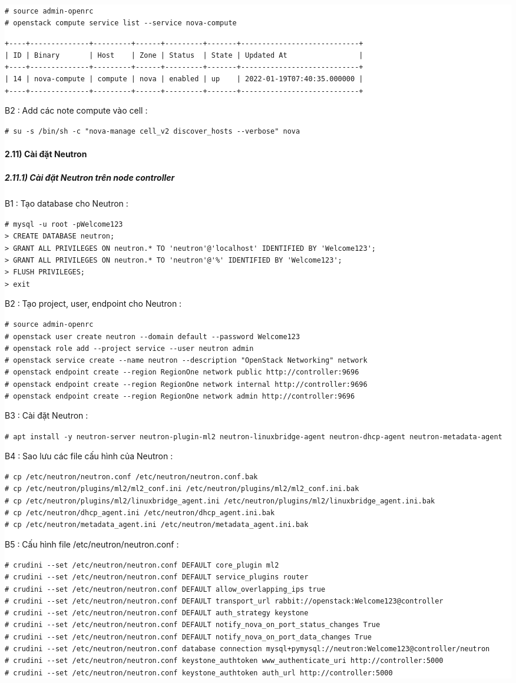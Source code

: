 ```
# source admin-openrc
# openstack compute service list --service nova-compute
```
```
+----+--------------+---------+------+---------+-------+----------------------------+
| ID | Binary       | Host    | Zone | Status  | State | Updated At                 |
+----+--------------+---------+------+---------+-------+----------------------------+
| 14 | nova-compute | compute | nova | enabled | up    | 2022-01-19T07:40:35.000000 |
+----+--------------+---------+------+---------+-------+----------------------------+
```

B2 : Add các note compute vào cell :
```
# su -s /bin/sh -c "nova-manage cell_v2 discover_hosts --verbose" nova
```
#### 2.11) Cài đặt Neutron
##### 2.11.1) Cài đặt Neutron trên node controller
B1 : Tạo database cho Neutron :
```
# mysql -u root -pWelcome123
> CREATE DATABASE neutron;
> GRANT ALL PRIVILEGES ON neutron.* TO 'neutron'@'localhost' IDENTIFIED BY 'Welcome123';
> GRANT ALL PRIVILEGES ON neutron.* TO 'neutron'@'%' IDENTIFIED BY 'Welcome123';
> FLUSH PRIVILEGES;
> exit
```
B2 : Tạo project, user, endpoint cho Neutron :
```
# source admin-openrc
# openstack user create neutron --domain default --password Welcome123
# openstack role add --project service --user neutron admin
# openstack service create --name neutron --description "OpenStack Networking" network
# openstack endpoint create --region RegionOne network public http://controller:9696
# openstack endpoint create --region RegionOne network internal http://controller:9696
# openstack endpoint create --region RegionOne network admin http://controller:9696
```
B3 : Cài đặt Neutron :
```
# apt install -y neutron-server neutron-plugin-ml2 neutron-linuxbridge-agent neutron-dhcp-agent neutron-metadata-agent
```
B4 : Sao lưu các file cấu hình của Neutron :
```
# cp /etc/neutron/neutron.conf /etc/neutron/neutron.conf.bak
# cp /etc/neutron/plugins/ml2/ml2_conf.ini /etc/neutron/plugins/ml2/ml2_conf.ini.bak
# cp /etc/neutron/plugins/ml2/linuxbridge_agent.ini /etc/neutron/plugins/ml2/linuxbridge_agent.ini.bak 
# cp /etc/neutron/dhcp_agent.ini /etc/neutron/dhcp_agent.ini.bak
# cp /etc/neutron/metadata_agent.ini /etc/neutron/metadata_agent.ini.bak
```
B5 : Cấu hình file /etc/neutron/neutron.conf :
```
# crudini --set /etc/neutron/neutron.conf DEFAULT core_plugin ml2
# crudini --set /etc/neutron/neutron.conf DEFAULT service_plugins router
# crudini --set /etc/neutron/neutron.conf DEFAULT allow_overlapping_ips true
# crudini --set /etc/neutron/neutron.conf DEFAULT transport_url rabbit://openstack:Welcome123@controller
# crudini --set /etc/neutron/neutron.conf DEFAULT auth_strategy keystone
# crudini --set /etc/neutron/neutron.conf DEFAULT notify_nova_on_port_status_changes True
# crudini --set /etc/neutron/neutron.conf DEFAULT notify_nova_on_port_data_changes True
# crudini --set /etc/neutron/neutron.conf database connection mysql+pymysql://neutron:Welcome123@controller/neutron
# crudini --set /etc/neutron/neutron.conf keystone_authtoken www_authenticate_uri http://controller:5000
# crudini --set /etc/neutron/neutron.conf keystone_authtoken auth_url http://controller:5000
```